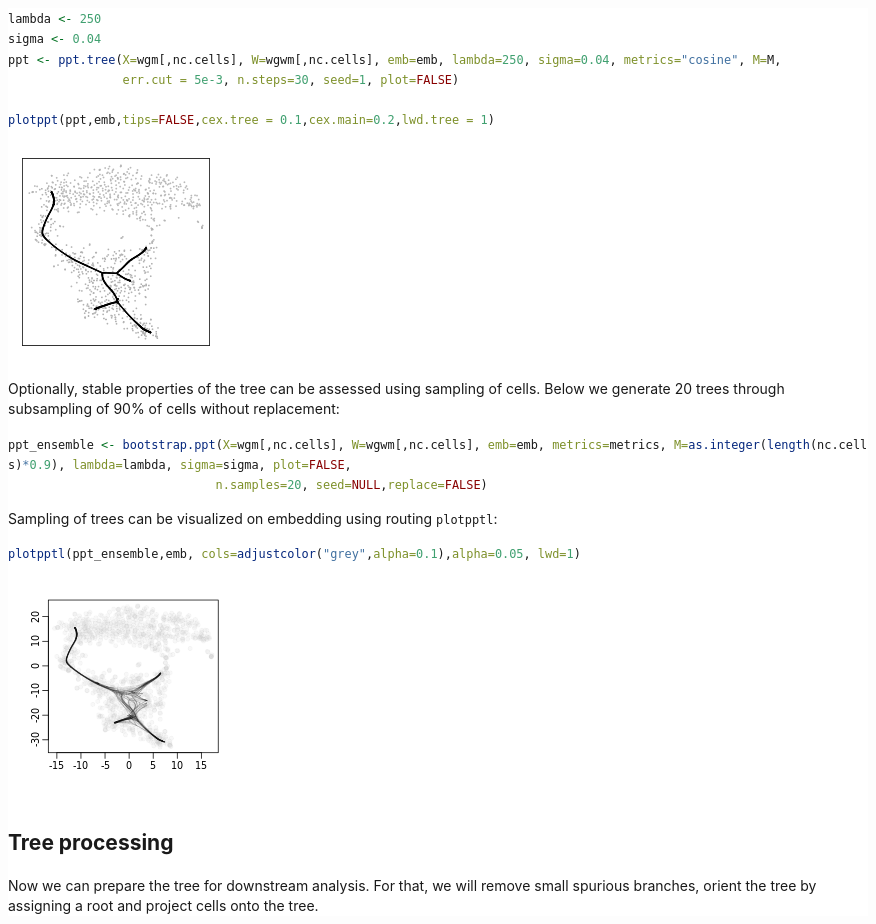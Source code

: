```r
lambda <- 250
sigma <- 0.04
ppt <- ppt.tree(X=wgm[,nc.cells], W=wgwm[,nc.cells], emb=emb, lambda=250, sigma=0.04, metrics="cosine", M=M,
                err.cut = 5e-3, n.steps=30, seed=1, plot=FALSE)

plotppt(ppt,emb,tips=FALSE,cex.tree = 0.1,cex.main=0.2,lwd.tree = 1)
```

![plot of chunk unnamed-chunk-33](figure/unnamed-chunk-33-1.png)


Optionally, stable properties of the tree can be assessed using sampling of cells. Below we generate 20 trees through subsampling of 90% of cells without replacement:  

```r
ppt_ensemble <- bootstrap.ppt(X=wgm[,nc.cells], W=wgwm[,nc.cells], emb=emb, metrics=metrics, M=as.integer(length(nc.cells)*0.9), lambda=lambda, sigma=sigma, plot=FALSE,
                             n.samples=20, seed=NULL,replace=FALSE)
```

Sampling of trees can be visualized on embedding using routing `plotpptl`:

```r
plotpptl(ppt_ensemble,emb, cols=adjustcolor("grey",alpha=0.1),alpha=0.05, lwd=1)
```

![plot of chunk unnamed-chunk-35](figure/unnamed-chunk-35-1.png)

## Tree processing
Now we can prepare the tree for downstream analysis. For that, we will remove small spurious branches, orient the tree by assigning a root and project cells onto the tree.
